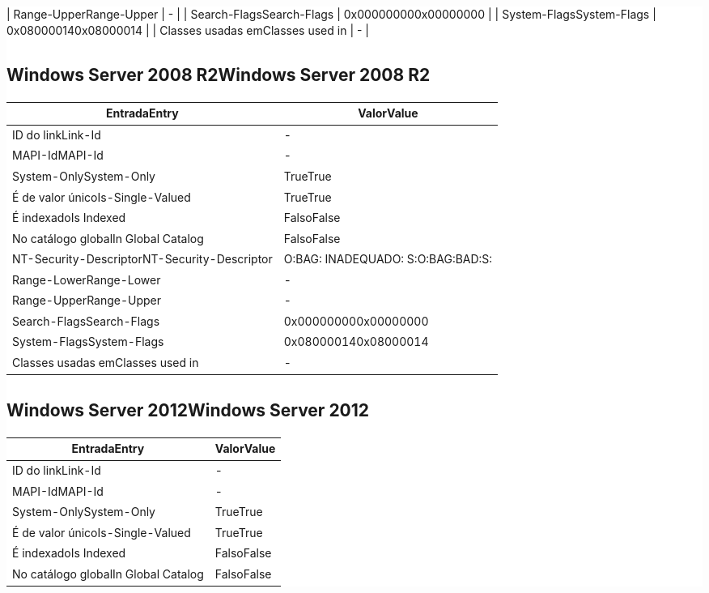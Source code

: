 | <span data-ttu-id="a20ee-239">Range-Upper</span><span class="sxs-lookup"><span data-stu-id="a20ee-239">Range-Upper</span></span>            | \-           |
| <span data-ttu-id="a20ee-240">Search-Flags</span><span class="sxs-lookup"><span data-stu-id="a20ee-240">Search-Flags</span></span>           | <span data-ttu-id="a20ee-241">0x00000000</span><span class="sxs-lookup"><span data-stu-id="a20ee-241">0x00000000</span></span>   |
| <span data-ttu-id="a20ee-242">System-Flags</span><span class="sxs-lookup"><span data-stu-id="a20ee-242">System-Flags</span></span>           | <span data-ttu-id="a20ee-243">0x08000014</span><span class="sxs-lookup"><span data-stu-id="a20ee-243">0x08000014</span></span>   |
| <span data-ttu-id="a20ee-244">Classes usadas em</span><span class="sxs-lookup"><span data-stu-id="a20ee-244">Classes used in</span></span>        | \-           |



## <a name="windows-server-2008-r2"></a><span data-ttu-id="a20ee-245">Windows Server 2008 R2</span><span class="sxs-lookup"><span data-stu-id="a20ee-245">Windows Server 2008 R2</span></span>



| <span data-ttu-id="a20ee-246">Entrada</span><span class="sxs-lookup"><span data-stu-id="a20ee-246">Entry</span></span> | <span data-ttu-id="a20ee-247">Valor</span><span class="sxs-lookup"><span data-stu-id="a20ee-247">Value</span></span> |
|------------------------|--------------|
| <span data-ttu-id="a20ee-248">ID do link</span><span class="sxs-lookup"><span data-stu-id="a20ee-248">Link-Id</span></span>                | \-           |
| <span data-ttu-id="a20ee-249">MAPI-Id</span><span class="sxs-lookup"><span data-stu-id="a20ee-249">MAPI-Id</span></span>                | \-           |
| <span data-ttu-id="a20ee-250">System-Only</span><span class="sxs-lookup"><span data-stu-id="a20ee-250">System-Only</span></span>            | <span data-ttu-id="a20ee-251">True</span><span class="sxs-lookup"><span data-stu-id="a20ee-251">True</span></span>         |
| <span data-ttu-id="a20ee-252">É de valor único</span><span class="sxs-lookup"><span data-stu-id="a20ee-252">Is-Single-Valued</span></span>       | <span data-ttu-id="a20ee-253">True</span><span class="sxs-lookup"><span data-stu-id="a20ee-253">True</span></span>         |
| <span data-ttu-id="a20ee-254">É indexado</span><span class="sxs-lookup"><span data-stu-id="a20ee-254">Is Indexed</span></span>             | <span data-ttu-id="a20ee-255">Falso</span><span class="sxs-lookup"><span data-stu-id="a20ee-255">False</span></span>        |
| <span data-ttu-id="a20ee-256">No catálogo global</span><span class="sxs-lookup"><span data-stu-id="a20ee-256">In Global Catalog</span></span>      | <span data-ttu-id="a20ee-257">Falso</span><span class="sxs-lookup"><span data-stu-id="a20ee-257">False</span></span>        |
| <span data-ttu-id="a20ee-258">NT-Security-Descriptor</span><span class="sxs-lookup"><span data-stu-id="a20ee-258">NT-Security-Descriptor</span></span> | <span data-ttu-id="a20ee-259">O:BAG: INADEQUADO: S:</span><span class="sxs-lookup"><span data-stu-id="a20ee-259">O:BAG:BAD:S:</span></span> |
| <span data-ttu-id="a20ee-260">Range-Lower</span><span class="sxs-lookup"><span data-stu-id="a20ee-260">Range-Lower</span></span>            | \-           |
| <span data-ttu-id="a20ee-261">Range-Upper</span><span class="sxs-lookup"><span data-stu-id="a20ee-261">Range-Upper</span></span>            | \-           |
| <span data-ttu-id="a20ee-262">Search-Flags</span><span class="sxs-lookup"><span data-stu-id="a20ee-262">Search-Flags</span></span>           | <span data-ttu-id="a20ee-263">0x00000000</span><span class="sxs-lookup"><span data-stu-id="a20ee-263">0x00000000</span></span>   |
| <span data-ttu-id="a20ee-264">System-Flags</span><span class="sxs-lookup"><span data-stu-id="a20ee-264">System-Flags</span></span>           | <span data-ttu-id="a20ee-265">0x08000014</span><span class="sxs-lookup"><span data-stu-id="a20ee-265">0x08000014</span></span>   |
| <span data-ttu-id="a20ee-266">Classes usadas em</span><span class="sxs-lookup"><span data-stu-id="a20ee-266">Classes used in</span></span>        | \-           |



## <a name="windows-server-2012"></a><span data-ttu-id="a20ee-267">Windows Server 2012</span><span class="sxs-lookup"><span data-stu-id="a20ee-267">Windows Server 2012</span></span>



| <span data-ttu-id="a20ee-268">Entrada</span><span class="sxs-lookup"><span data-stu-id="a20ee-268">Entry</span></span> | <span data-ttu-id="a20ee-269">Valor</span><span class="sxs-lookup"><span data-stu-id="a20ee-269">Value</span></span> |
|------------------------|--------------|
| <span data-ttu-id="a20ee-270">ID do link</span><span class="sxs-lookup"><span data-stu-id="a20ee-270">Link-Id</span></span>                | \-           |
| <span data-ttu-id="a20ee-271">MAPI-Id</span><span class="sxs-lookup"><span data-stu-id="a20ee-271">MAPI-Id</span></span>                | \-           |
| <span data-ttu-id="a20ee-272">System-Only</span><span class="sxs-lookup"><span data-stu-id="a20ee-272">System-Only</span></span>            | <span data-ttu-id="a20ee-273">True</span><span class="sxs-lookup"><span data-stu-id="a20ee-273">True</span></span>         |
| <span data-ttu-id="a20ee-274">É de valor único</span><span class="sxs-lookup"><span data-stu-id="a20ee-274">Is-Single-Valued</span></span>       | <span data-ttu-id="a20ee-275">True</span><span class="sxs-lookup"><span data-stu-id="a20ee-275">True</span></span>         |
| <span data-ttu-id="a20ee-276">É indexado</span><span class="sxs-lookup"><span data-stu-id="a20ee-276">Is Indexed</span></span>             | <span data-ttu-id="a20ee-277">Falso</span><span class="sxs-lookup"><span data-stu-id="a20ee-277">False</span></span>        |
| <span data-ttu-id="a20ee-278">No catálogo global</span><span class="sxs-lookup"><span data-stu-id="a20ee-278">In Global Catalog</span></span>      | <span data-ttu-id="a20ee-279">Falso</span><span class="sxs-lookup"><span data-stu-id="a20ee-279">False</span></span>        |